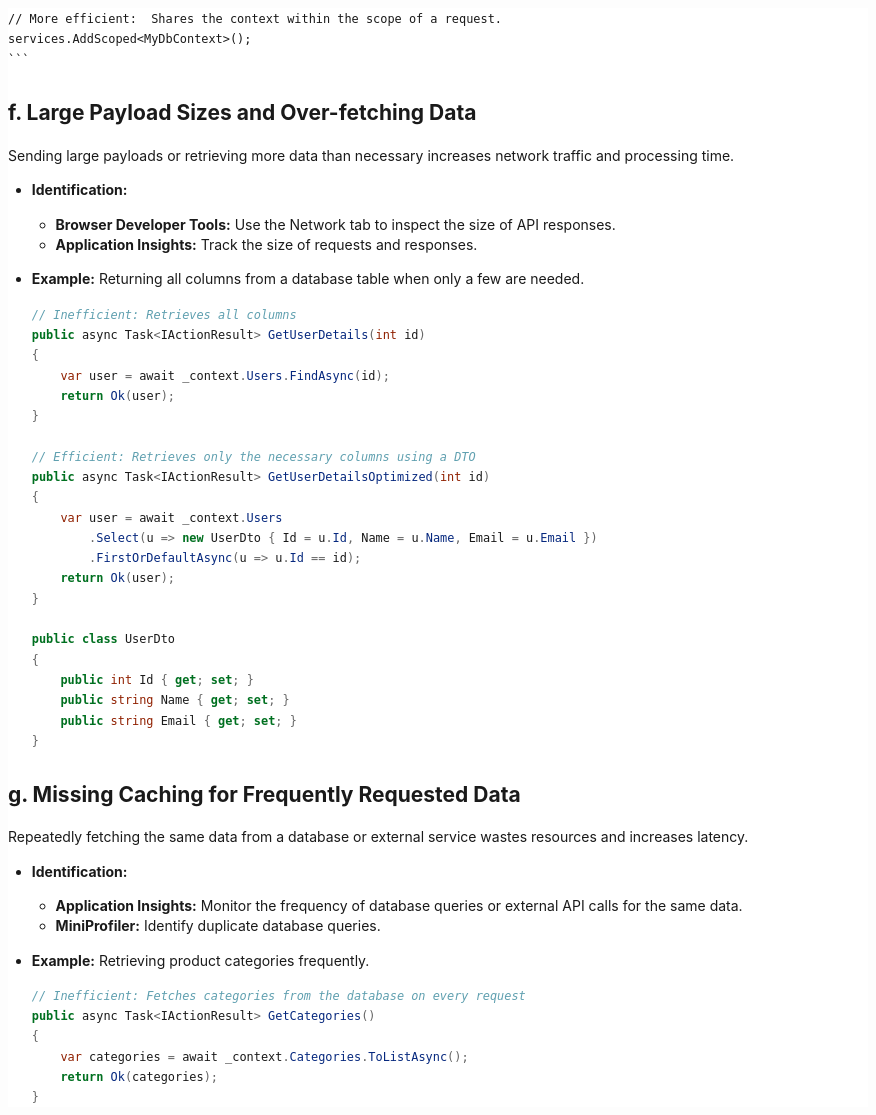     // More efficient:  Shares the context within the scope of a request.
    services.AddScoped<MyDbContext>();
    ```
    

## **f. Large Payload Sizes and Over-fetching Data**

Sending large payloads or retrieving more data than necessary increases network traffic and processing time.

- **Identification:**
    - **Browser Developer Tools:** Use the Network tab to inspect the size of API responses.
    - **Application Insights:** Track the size of requests and responses.
- **Example:** Returning all columns from a database table when only a few are needed.
    
    ```csharp
    // Inefficient: Retrieves all columns
    public async Task<IActionResult> GetUserDetails(int id)
    {
        var user = await _context.Users.FindAsync(id);
        return Ok(user);
    }
    
    // Efficient: Retrieves only the necessary columns using a DTO
    public async Task<IActionResult> GetUserDetailsOptimized(int id)
    {
        var user = await _context.Users
            .Select(u => new UserDto { Id = u.Id, Name = u.Name, Email = u.Email })
            .FirstOrDefaultAsync(u => u.Id == id);
        return Ok(user);
    }
    
    public class UserDto
    {
        public int Id { get; set; }
        public string Name { get; set; }
        public string Email { get; set; }
    }
    
    ```
    

## **g. Missing Caching for Frequently Requested Data**

Repeatedly fetching the same data from a database or external service wastes resources and increases latency.

- **Identification:**
    - **Application Insights:** Monitor the frequency of database queries or external API calls for the same data.
    - **MiniProfiler:** Identify duplicate database queries.
- **Example:** Retrieving product categories frequently.
    
    ```csharp
    // Inefficient: Fetches categories from the database on every request
    public async Task<IActionResult> GetCategories()
    {
        var categories = await _context.Categories.ToListAsync();
        return Ok(categories);
    }
    